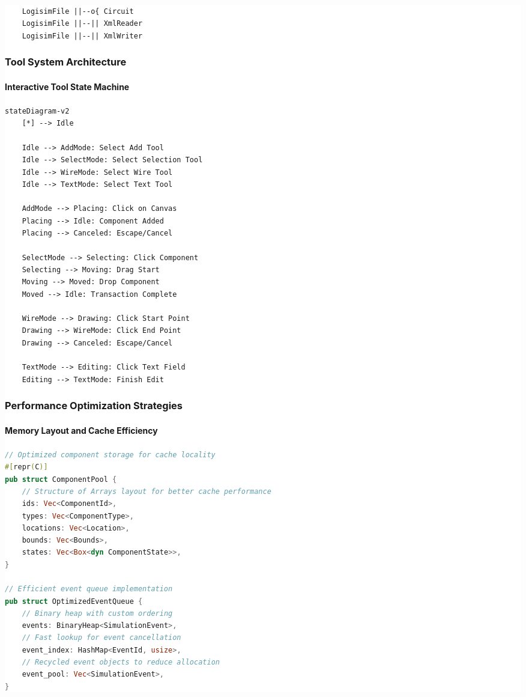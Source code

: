 ```mermaid
    LogisimFile ||--o{ Circuit
    LogisimFile ||--|| XmlReader
    LogisimFile ||--|| XmlWriter
```

### Tool System Architecture

#### Interactive Tool State Machine

```mermaid
stateDiagram-v2
    [*] --> Idle
    
    Idle --> AddMode: Select Add Tool
    Idle --> SelectMode: Select Selection Tool
    Idle --> WireMode: Select Wire Tool
    Idle --> TextMode: Select Text Tool
    
    AddMode --> Placing: Click on Canvas
    Placing --> Idle: Component Added
    Placing --> Canceled: Escape/Cancel
    
    SelectMode --> Selecting: Click Component
    Selecting --> Moving: Drag Start
    Moving --> Moved: Drop Component
    Moved --> Idle: Transaction Complete
    
    WireMode --> Drawing: Click Start Point
    Drawing --> WireMode: Click End Point
    Drawing --> Canceled: Escape/Cancel
    
    TextMode --> Editing: Click Text Field
    Editing --> TextMode: Finish Edit
```

### Performance Optimization Strategies

#### Memory Layout and Cache Efficiency

```rust
// Optimized component storage for cache locality
#[repr(C)]
pub struct ComponentPool {
    // Structure of Arrays layout for better cache performance
    ids: Vec<ComponentId>,
    types: Vec<ComponentType>,
    locations: Vec<Location>,
    bounds: Vec<Bounds>,
    states: Vec<Box<dyn ComponentState>>,
}

// Efficient event queue implementation
pub struct OptimizedEventQueue {
    // Binary heap with custom ordering
    events: BinaryHeap<SimulationEvent>,
    // Fast lookup for event cancellation
    event_index: HashMap<EventId, usize>,
    // Recycled event objects to reduce allocation
    event_pool: Vec<SimulationEvent>,
}
```
